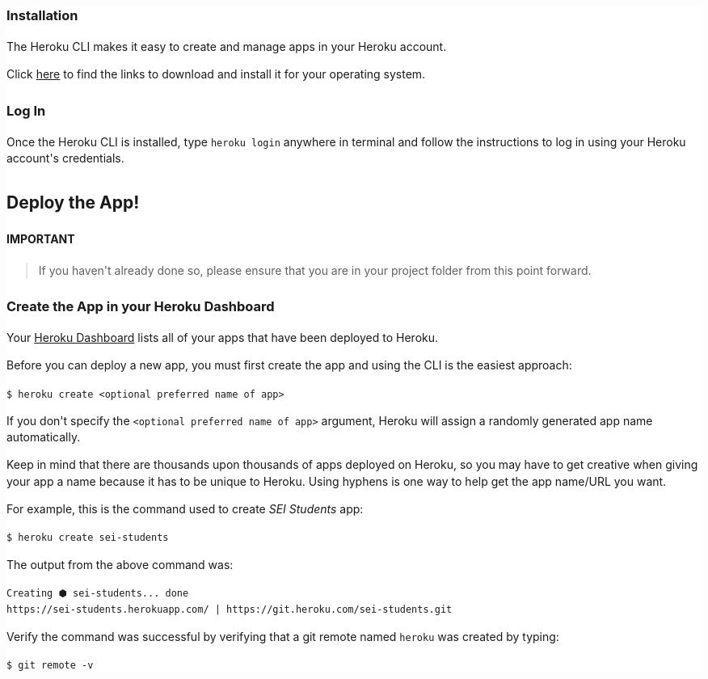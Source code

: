 ### Installation

The Heroku CLI makes it easy to create and manage apps in your Heroku account.

Click [here](https://devcenter.heroku.com/articles/heroku-cli#download-and-install) to find the links to download and install it for your operating system.

### Log In

Once the Heroku CLI is installed, type `heroku login` anywhere in terminal and follow the instructions to log in using your Heroku account's credentials.


## Deploy the App!

#### IMPORTANT

> If you haven't already done so, please ensure that you are in your project folder from this point forward.

### Create the App in your Heroku Dashboard

Your [Heroku Dashboard](https://dashboard.heroku.com/apps) lists all of your apps that have been deployed to Heroku.

Before you can deploy a new app, you must first create the app and using the CLI is the easiest approach:

```
$ heroku create <optional preferred name of app>
```

If you don't specify the `<optional preferred name of app>` argument, Heroku will assign a randomly generated app name automatically.

Keep in mind that there are thousands upon thousands of apps deployed on Heroku, so you may have to get creative when giving your app a name because it has to be unique to Heroku. Using hyphens is one way to help get the app name/URL you want.

For example, this is the command used to create _SEI Students_ app:

```
$ heroku create sei-students
```

The output from the above command was:

```
Creating ⬢ sei-students... done
https://sei-students.herokuapp.com/ | https://git.heroku.com/sei-students.git
```

Verify the command was successful by verifying that a git remote named `heroku` was created by typing:

```
$ git remote -v
```
